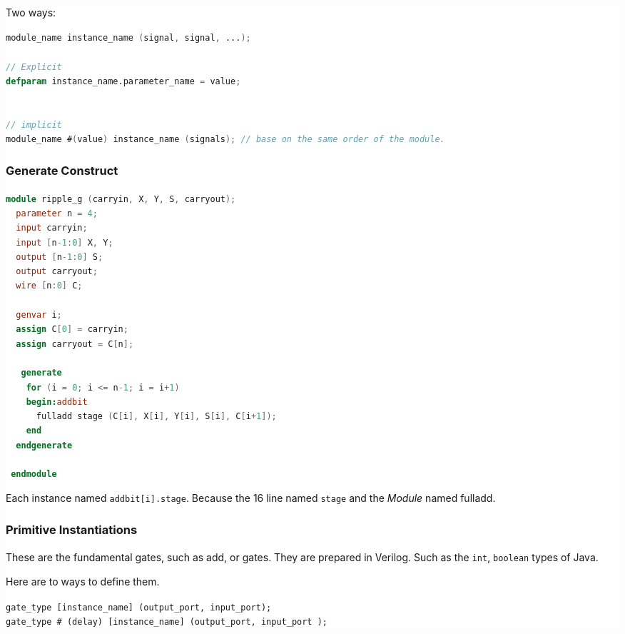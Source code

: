 Two ways:

```verilog
module_name instance_name (signal, signal, ...);

// Explicit
defparam instance_name.parameter_name = value;


// implicit
module_name #(value) instance_name (signals); // base on the same order of the module.
```



### Generate Construct

```verilog
module ripple_g (carryin, X, Y, S, carryout);
  parameter n = 4; 
  input carryin; 
  input [n-1:0] X, Y; 
  output [n-1:0] S; 
  output carryout; 
  wire [n:0] C; 
 
  genvar i; 
  assign C[0] = carryin; 
  assign carryout = C[n]; 
 
   generate
    for (i = 0; i <= n-1; i = i+1) 
    begin:addbit 
      fulladd stage (C[i], X[i], Y[i], S[i], C[i+1]);
    end 
  endgenerate
 
 endmodule
```

Each instance named `addbit[i].stage`. Because the 16 line named `stage` and the *Module* named fulladd.



### Primitive Instantiations

These are the fundamental gates, such as add, or gates. They are prepared in Verilog. Such as the `int`, `boolean` types of Java.

Here are to ways to define them.

```veri
gate_type [instance_name] (output_port, input_port);
gate_type # (delay) [instance_name] (output_port, input_port );
```
